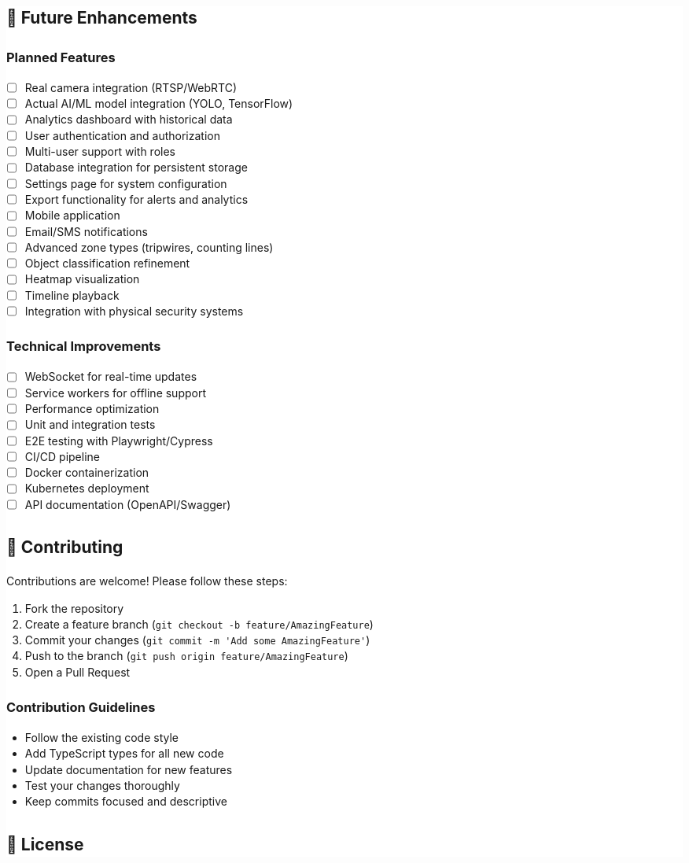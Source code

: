 ## 🚧 Future Enhancements

### Planned Features
- [ ] Real camera integration (RTSP/WebRTC)
- [ ] Actual AI/ML model integration (YOLO, TensorFlow)
- [ ] Analytics dashboard with historical data
- [ ] User authentication and authorization
- [ ] Multi-user support with roles
- [ ] Database integration for persistent storage
- [ ] Settings page for system configuration
- [ ] Export functionality for alerts and analytics
- [ ] Mobile application
- [ ] Email/SMS notifications
- [ ] Advanced zone types (tripwires, counting lines)
- [ ] Object classification refinement
- [ ] Heatmap visualization
- [ ] Timeline playback
- [ ] Integration with physical security systems

### Technical Improvements
- [ ] WebSocket for real-time updates
- [ ] Service workers for offline support
- [ ] Performance optimization
- [ ] Unit and integration tests
- [ ] E2E testing with Playwright/Cypress
- [ ] CI/CD pipeline
- [ ] Docker containerization
- [ ] Kubernetes deployment
- [ ] API documentation (OpenAPI/Swagger)

## 🤝 Contributing

Contributions are welcome! Please follow these steps:

1. Fork the repository
2. Create a feature branch (`git checkout -b feature/AmazingFeature`)
3. Commit your changes (`git commit -m 'Add some AmazingFeature'`)
4. Push to the branch (`git push origin feature/AmazingFeature`)
5. Open a Pull Request

### Contribution Guidelines

- Follow the existing code style
- Add TypeScript types for all new code
- Update documentation for new features
- Test your changes thoroughly
- Keep commits focused and descriptive

## 📝 License
